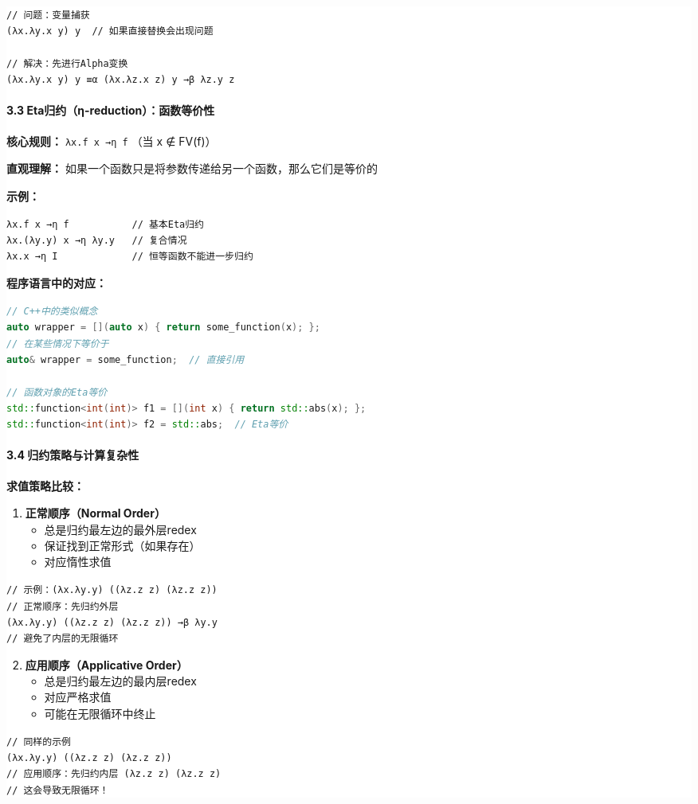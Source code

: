 ```plaintext
// 问题：变量捕获
(λx.λy.x y) y  // 如果直接替换会出现问题

// 解决：先进行Alpha变换
(λx.λy.x y) y ≡α (λx.λz.x z) y →β λz.y z
```

#### 3.3 Eta归约（η-reduction）：函数等价性

**核心规则：** `λx.f x →η f` （当 x ∉ FV(f)）

**直观理解：** 如果一个函数只是将参数传递给另一个函数，那么它们是等价的

**示例：**

```plaintext
λx.f x →η f           // 基本Eta归约
λx.(λy.y) x →η λy.y   // 复合情况
λx.x →η I             // 恒等函数不能进一步归约
```

**程序语言中的对应：**

```cpp
// C++中的类似概念
auto wrapper = [](auto x) { return some_function(x); };
// 在某些情况下等价于
auto& wrapper = some_function;  // 直接引用

// 函数对象的Eta等价
std::function<int(int)> f1 = [](int x) { return std::abs(x); };
std::function<int(int)> f2 = std::abs;  // Eta等价
```

#### 3.4 归约策略与计算复杂性

**求值策略比较：**

1. **正常顺序（Normal Order）**
   - 总是归约最左边的最外层redex
   - 保证找到正常形式（如果存在）
   - 对应惰性求值

```plaintext
// 示例：(λx.λy.y) ((λz.z z) (λz.z z))
// 正常顺序：先归约外层
(λx.λy.y) ((λz.z z) (λz.z z)) →β λy.y
// 避免了内层的无限循环
```

2. **应用顺序（Applicative Order）**
   - 总是归约最左边的最内层redex
   - 对应严格求值
   - 可能在无限循环中终止

```plaintext
// 同样的示例
(λx.λy.y) ((λz.z z) (λz.z z))
// 应用顺序：先归约内层 (λz.z z) (λz.z z)
// 这会导致无限循环！
```
